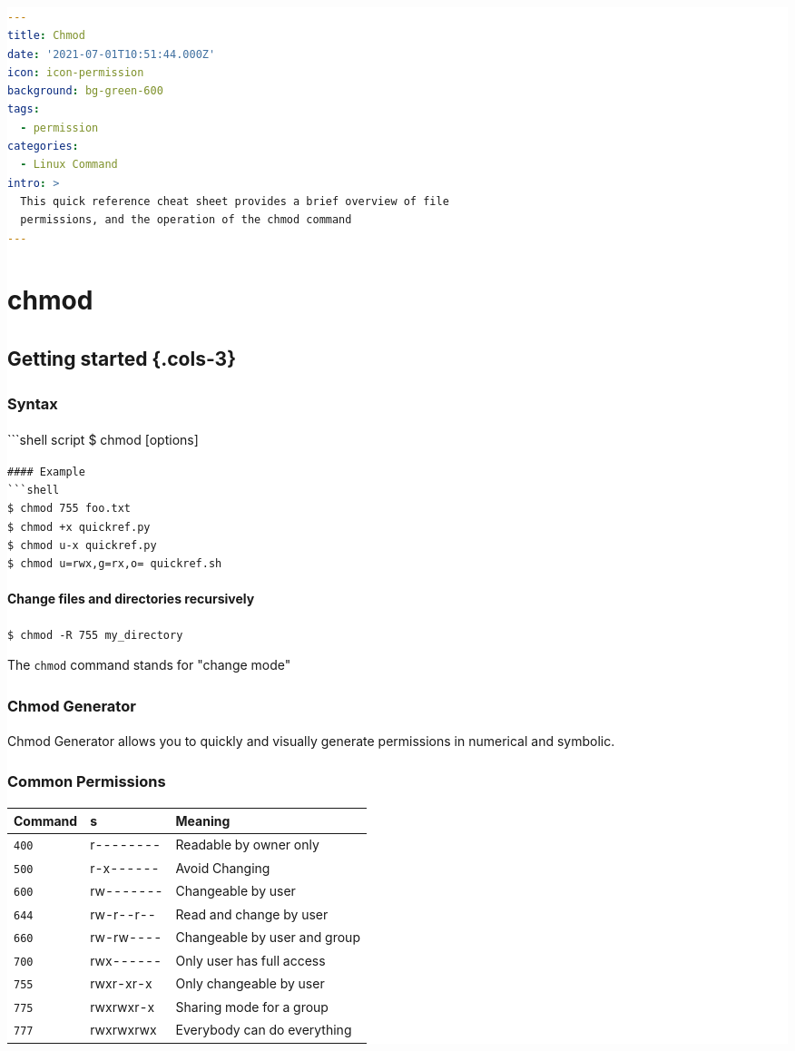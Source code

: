 ```yaml
---
title: Chmod
date: '2021-07-01T10:51:44.000Z'
icon: icon-permission
background: bg-green-600
tags:
  - permission
categories:
  - Linux Command
intro: >
  This quick reference cheat sheet provides a brief overview of file
  permissions, and the operation of the chmod command
---
```


# chmod

## Getting started {.cols-3}

### Syntax

\`\`\`shell script $ chmod \[options\]  

```text
#### Example
```shell
$ chmod 755 foo.txt
$ chmod +x quickref.py
$ chmod u-x quickref.py
$ chmod u=rwx,g=rx,o= quickref.sh
```

#### Change files and directories recursively

```text
$ chmod -R 755 my_directory
```

The `chmod` command stands for "change mode"

### Chmod Generator

Chmod Generator allows you to quickly and visually generate permissions in numerical and symbolic.

### Common Permissions

| Command | s | Meaning |
| :--- | :--- | :--- |
| `400` | r-------- | Readable by owner only |
| `500` | r-x------ | Avoid Changing |
| `600` | rw------- | Changeable by user |
| `644` | rw-r--r-- | Read and change by user |
| `660` | rw-rw---- | Changeable by user and group |
| `700` | rwx------ | Only user has full access |
| `755` | rwxr-xr-x | Only changeable by user |
| `775` | rwxrwxr-x | Sharing mode for a group |
| `777` | rwxrwxrwx | Everybody can do everything |
